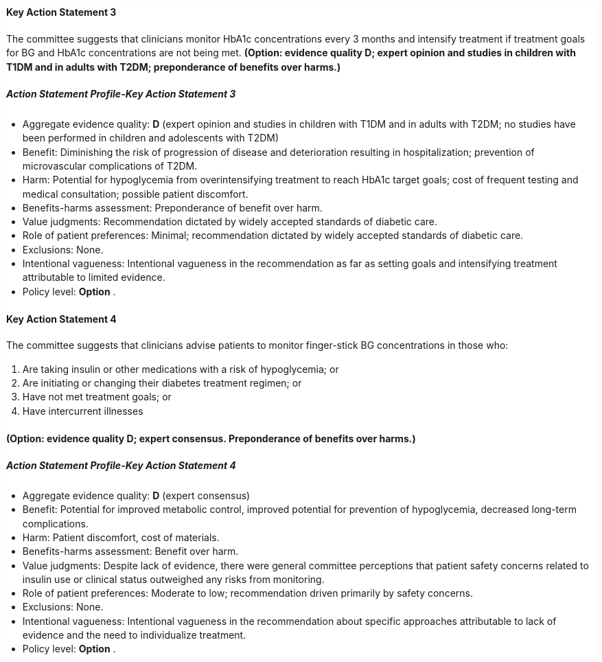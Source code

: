 


####  Key Action Statement 3 


The committee suggests that clinicians monitor HbA1c concentrations every 3 months and intensify treatment if treatment goals for BG and HbA1c concentrations are not being met. **(Option: evidence quality D; expert opinion and studies in children with T1DM and in adults with T2DM; preponderance of benefits over harms.)**


#####  Action Statement Profile-Key Action Statement 3 


  * Aggregate evidence quality: **D** (expert opinion and studies in children with T1DM and in adults with T2DM; no studies have been performed in children and adolescents with T2DM) 
  * Benefit: Diminishing the risk of progression of disease and deterioration resulting in hospitalization; prevention of microvascular complications of T2DM. 
  * Harm: Potential for hypoglycemia from overintensifying treatment to reach HbA1c target goals; cost of frequent testing and medical consultation; possible patient discomfort. 
  * Benefits-harms assessment: Preponderance of benefit over harm. 
  * Value judgments: Recommendation dictated by widely accepted standards of diabetic care. 
  * Role of patient preferences: Minimal; recommendation dictated by widely accepted standards of diabetic care. 
  * Exclusions: None. 
  * Intentional vagueness: Intentional vagueness in the recommendation as far as setting goals and intensifying treatment attributable to limited evidence. 
  * Policy level: **Option** . 




####  Key Action Statement 4 


The committee suggests that clinicians advise patients to monitor finger-stick BG concentrations in those who: 


  1. Are taking insulin or other medications with a risk of hypoglycemia; or 
  2. Are initiating or changing their diabetes treatment regimen; or 
  3. Have not met treatment goals; or 
  4. Have intercurrent illnesses 




####  (Option: evidence quality D; expert consensus. Preponderance of benefits over harms.) 


#####  Action Statement Profile-Key Action Statement 4 


  * Aggregate evidence quality: **D** (expert consensus) 
  * Benefit: Potential for improved metabolic control, improved potential for prevention of hypoglycemia, decreased long-term complications. 
  * Harm: Patient discomfort, cost of materials. 
  * Benefits-harms assessment: Benefit over harm. 
  * Value judgments: Despite lack of evidence, there were general committee perceptions that patient safety concerns related to insulin use or clinical status outweighed any risks from monitoring. 
  * Role of patient preferences: Moderate to low; recommendation driven primarily by safety concerns. 
  * Exclusions: None. 
  * Intentional vagueness: Intentional vagueness in the recommendation about specific approaches attributable to lack of evidence and the need to individualize treatment. 
  * Policy level: **Option** . 
